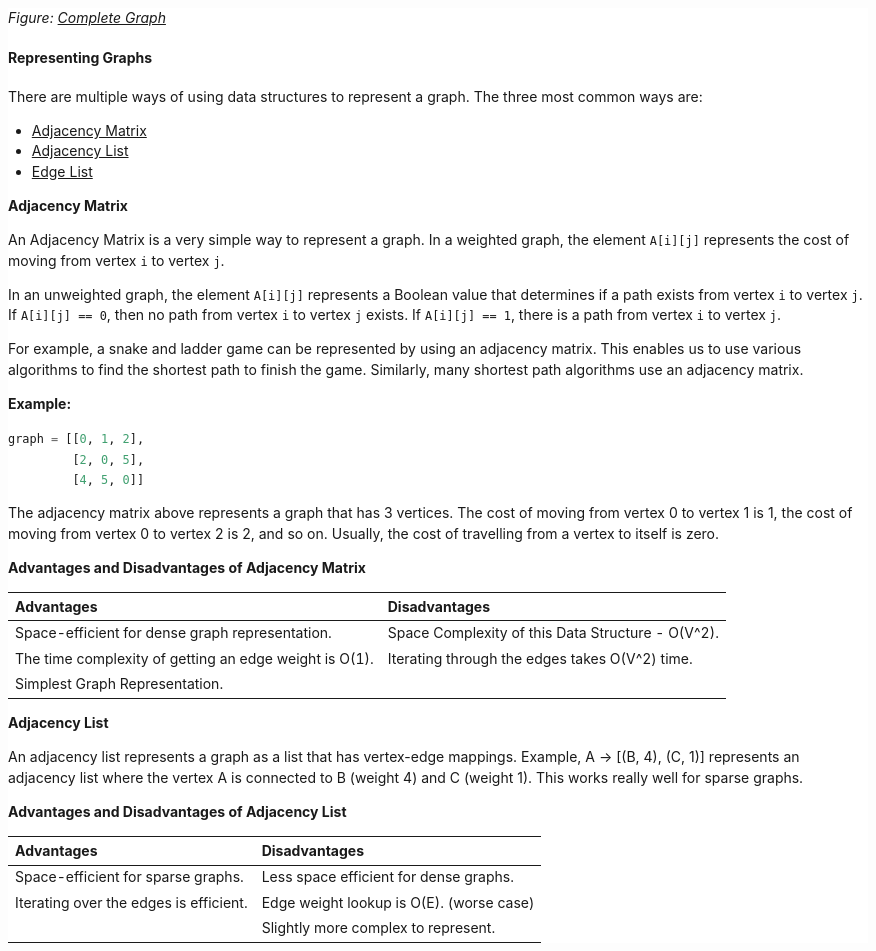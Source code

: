 _Figure:_ [_Complete Graph_](https://www.geeksforgeeks.org/mathematics-graph-theory-basics/)

#### Representing Graphs <a id="representing-graphs"></a>

There are multiple ways of using data structures to represent a graph. The three most common ways are:

- [Adjacency Matrix](https://www.section.io/engineering-education/graph-data-structure-python/#adjacency-matrix)
- [Adjacency List](https://www.section.io/engineering-education/graph-data-structure-python/#adjacency-list)
- [Edge List](https://www.section.io/engineering-education/graph-data-structure-python/#edge-list)

**Adjacency Matrix**

An Adjacency Matrix is a very simple way to represent a graph. In a weighted graph, the element `A[i][j]` represents the cost of moving from vertex `i` to vertex `j`.

In an unweighted graph, the element `A[i][j]` represents a Boolean value that determines if a path exists from vertex `i` to vertex `j`. If `A[i][j] == 0`, then no path from vertex `i` to vertex `j` exists. If `A[i][j] == 1`, there is a path from vertex `i` to vertex `j`.

For example, a snake and ladder game can be represented by using an adjacency matrix. This enables us to use various algorithms to find the shortest path to finish the game. Similarly, many shortest path algorithms use an adjacency matrix.

**Example:**

```python
graph = [[0, 1, 2],
         [2, 0, 5],
         [4, 5, 0]]
```

The adjacency matrix above represents a graph that has 3 vertices. The cost of moving from vertex 0 to vertex 1 is 1, the cost of moving from vertex 0 to vertex 2 is 2, and so on. Usually, the cost of travelling from a vertex to itself is zero.

**Advantages and Disadvantages of Adjacency Matrix**

| Advantages | Disadvantages |
| :-- | :-- |
| Space-efficient for dense graph representation. | Space Complexity of this Data Structure - O\(V^2\). |
| The time complexity of getting an edge weight is O\(1\). | Iterating through the edges takes O\(V^2\) time. |
| Simplest Graph Representation. |  |

**Adjacency List**

An adjacency list represents a graph as a list that has vertex-edge mappings. Example, A → \[\(B, 4\), \(C, 1\)\] represents an adjacency list where the vertex A is connected to B \(weight 4\) and C \(weight 1\). This works really well for sparse graphs.

**Advantages and Disadvantages of Adjacency List**

| Advantages | Disadvantages |
| :-- | :-- |
| Space-efficient for sparse graphs. | Less space efficient for dense graphs. |
| Iterating over the edges is efficient. | Edge weight lookup is O\(E\). \(worse case\) |
|  | Slightly more complex to represent. |
